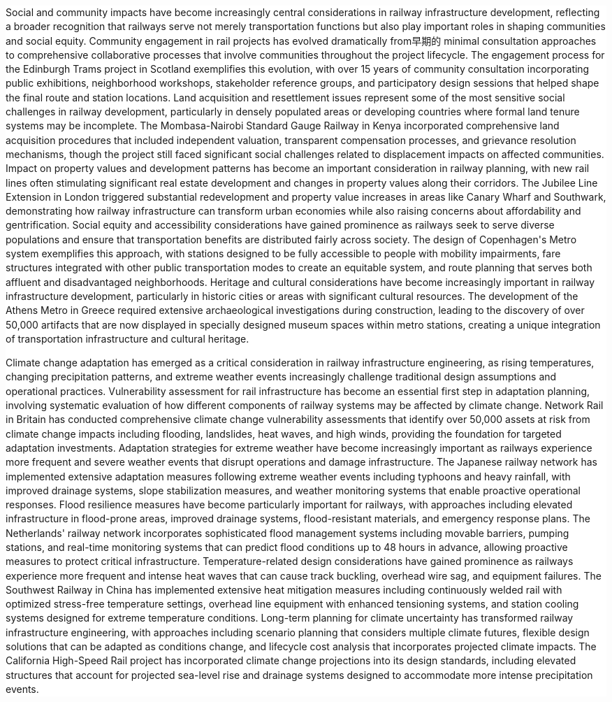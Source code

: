 Social and community impacts have become increasingly central considerations in railway infrastructure development, reflecting a broader recognition that railways serve not merely transportation functions but also play important roles in shaping communities and social equity. Community engagement in rail projects has evolved dramatically from早期的 minimal consultation approaches to comprehensive collaborative processes that involve communities throughout the project lifecycle. The engagement process for the Edinburgh Trams project in Scotland exemplifies this evolution, with over 15 years of community consultation incorporating public exhibitions, neighborhood workshops, stakeholder reference groups, and participatory design sessions that helped shape the final route and station locations. Land acquisition and resettlement issues represent some of the most sensitive social challenges in railway development, particularly in densely populated areas or developing countries where formal land tenure systems may be incomplete. The Mombasa-Nairobi Standard Gauge Railway in Kenya incorporated comprehensive land acquisition procedures that included independent valuation, transparent compensation processes, and grievance resolution mechanisms, though the project still faced significant social challenges related to displacement impacts on affected communities. Impact on property values and development patterns has become an important consideration in railway planning, with new rail lines often stimulating significant real estate development and changes in property values along their corridors. The Jubilee Line Extension in London triggered substantial redevelopment and property value increases in areas like Canary Wharf and Southwark, demonstrating how railway infrastructure can transform urban economies while also raising concerns about affordability and gentrification. Social equity and accessibility considerations have gained prominence as railways seek to serve diverse populations and ensure that transportation benefits are distributed fairly across society. The design of Copenhagen's Metro system exemplifies this approach, with stations designed to be fully accessible to people with mobility impairments, fare structures integrated with other public transportation modes to create an equitable system, and route planning that serves both affluent and disadvantaged neighborhoods. Heritage and cultural considerations have become increasingly important in railway infrastructure development, particularly in historic cities or areas with significant cultural resources. The development of the Athens Metro in Greece required extensive archaeological investigations during construction, leading to the discovery of over 50,000 artifacts that are now displayed in specially designed museum spaces within metro stations, creating a unique integration of transportation infrastructure and cultural heritage.

Climate change adaptation has emerged as a critical consideration in railway infrastructure engineering, as rising temperatures, changing precipitation patterns, and extreme weather events increasingly challenge traditional design assumptions and operational practices. Vulnerability assessment for rail infrastructure has become an essential first step in adaptation planning, involving systematic evaluation of how different components of railway systems may be affected by climate change. Network Rail in Britain has conducted comprehensive climate change vulnerability assessments that identify over 50,000 assets at risk from climate change impacts including flooding, landslides, heat waves, and high winds, providing the foundation for targeted adaptation investments. Adaptation strategies for extreme weather have become increasingly important as railways experience more frequent and severe weather events that disrupt operations and damage infrastructure. The Japanese railway network has implemented extensive adaptation measures following extreme weather events including typhoons and heavy rainfall, with improved drainage systems, slope stabilization measures, and weather monitoring systems that enable proactive operational responses. Flood resilience measures have become particularly important for railways, with approaches including elevated infrastructure in flood-prone areas, improved drainage systems, flood-resistant materials, and emergency response plans. The Netherlands' railway network incorporates sophisticated flood management systems including movable barriers, pumping stations, and real-time monitoring systems that can predict flood conditions up to 48 hours in advance, allowing proactive measures to protect critical infrastructure. Temperature-related design considerations have gained prominence as railways experience more frequent and intense heat waves that can cause track buckling, overhead wire sag, and equipment failures. The Southwest Railway in China has implemented extensive heat mitigation measures including continuously welded rail with optimized stress-free temperature settings, overhead line equipment with enhanced tensioning systems, and station cooling systems designed for extreme temperature conditions. Long-term planning for climate uncertainty has transformed railway infrastructure engineering, with approaches including scenario planning that considers multiple climate futures, flexible design solutions that can be adapted as conditions change, and lifecycle cost analysis that incorporates projected climate impacts. The California High-Speed Rail project has incorporated climate change projections into its design standards, including elevated structures that account for projected sea-level rise and drainage systems designed to accommodate more intense precipitation events.

